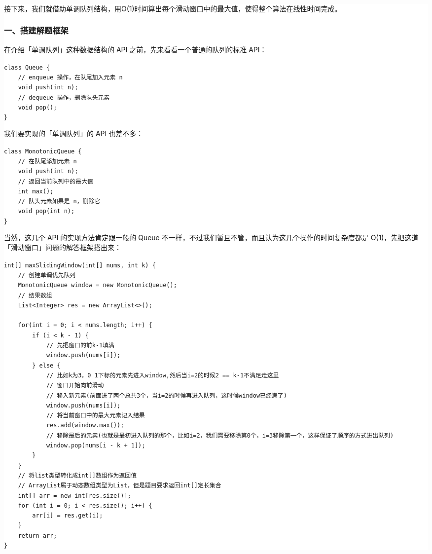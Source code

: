 
接下来，我们就借助单调队列结构，用O(1)时间算出每个滑动窗口中的最大值，使得整个算法在线性时间完成。

### 一、搭建解题框架

在介绍「单调队列」这种数据结构的 API 之前，先来看看一个普通的队列的标准 API：

```
class Queue {
    // enqueue 操作，在队尾加入元素 n
    void push(int n);
    // dequeue 操作，删除队头元素
    void pop();
}
```

我们要实现的「单调队列」的 API 也差不多：

```
class MonotonicQueue {
    // 在队尾添加元素 n
    void push(int n);
    // 返回当前队列中的最大值
    int max();
    // 队头元素如果是 n，删除它
    void pop(int n);
}
```

当然，这几个 API 的实现方法肯定跟一般的 Queue 不一样，不过我们暂且不管，而且认为这几个操作的时间复杂度都是 O(1)，先把这道「滑动窗口」问题的解答框架搭出来：

```
int[] maxSlidingWindow(int[] nums, int k) {
    // 创建单调优先队列
    MonotonicQueue window = new MonotonicQueue();
    // 结果数组
    List<Integer> res = new ArrayList<>();
    
    for(int i = 0; i < nums.length; i++) {
        if (i < k - 1) {
            // 先把窗口的前k-1填满
            window.push(nums[i]);
        } else {
            // 比如k为3，0 1下标的元素先进入window,然后当i=2的时候2 == k-1不满足走这里
            // 窗口开始向前滑动
            // 移入新元素(前面进了两个总共3个，当i=2的时候再进入队列，这时候window已经满了)
            window.push(nums[i]);
            // 将当前窗口中的最大元素记入结果
            res.add(window.max());
            // 移除最后的元素(也就是最初进入队列的那个，比如i=2，我们需要移除第0个，i=3移除第一个，这样保证了顺序的方式进出队列)
            window.pop(nums[i - k + 1]);
        }
    }
    // 将list类型转化成int[]数组作为返回值
    // ArrayList属于动态数组类型为List，但是题目要求返回int[]定长集合
    int[] arr = new int[res.size()];
    for (int i = 0; i < res.size(); i++) {
        arr[i] = res.get(i);
    }
    return arr;
}
```
